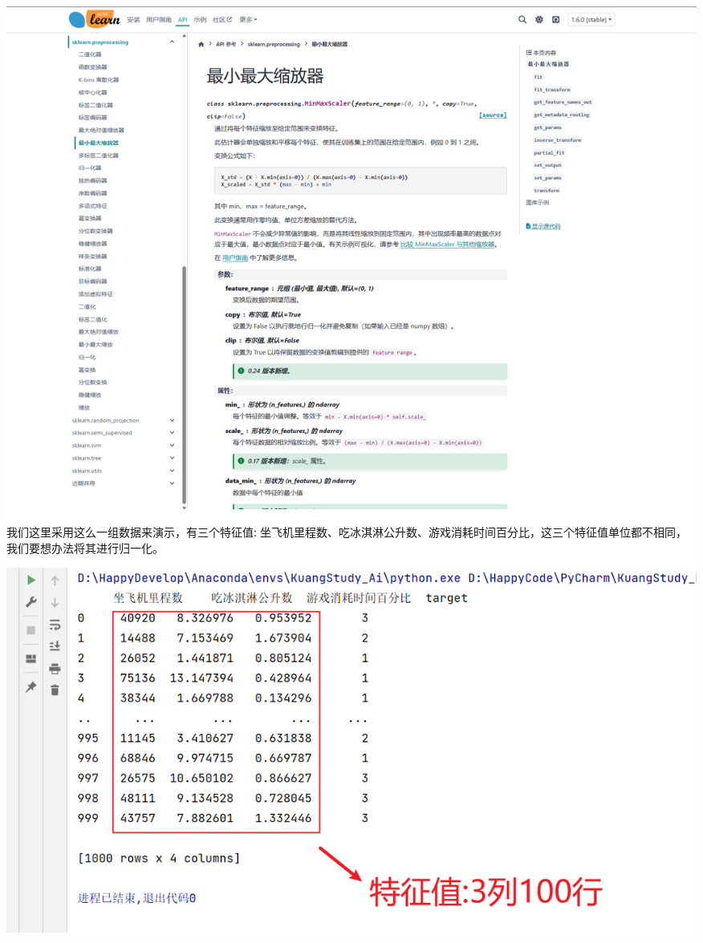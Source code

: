 ![](黑马人工智能(二).assets/46.png)

我们这里采用这么一组数据来演示，有三个特征值: 坐飞机里程数、吃冰淇淋公升数、游戏消耗时间百分比，这三个特征值单位都不相同，我们要想办法将其进行归一化。

![](黑马人工智能(二).assets/47.png)
